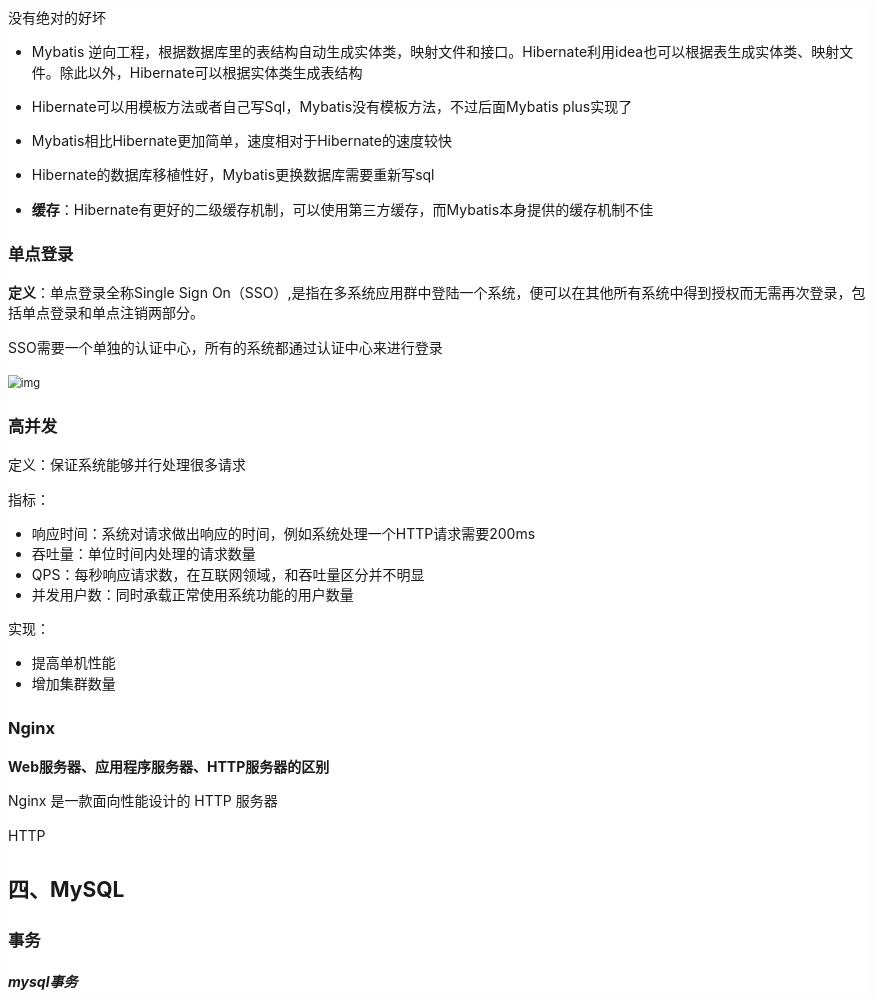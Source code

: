没有绝对的好坏

- Mybatis 逆向工程，根据数据库里的表结构自动生成实体类，映射文件和接口。Hibernate利用idea也可以根据表生成实体类、映射文件。除此以外，Hibernate可以根据实体类生成表结构

- Hibernate可以用模板方法或者自己写Sql，Mybatis没有模板方法，不过后面Mybatis plus实现了

- Mybatis相比Hibernate更加简单，速度相对于Hibernate的速度较快

- Hibernate的数据库移植性好，Mybatis更换数据库需要重新写sql

- **缓存**：Hibernate有更好的二级缓存机制，可以使用第三方缓存，而Mybatis本身提供的缓存机制不佳



### 单点登录

**定义**：单点登录全称Single Sign On（SSO）,是指在多系统应用群中登陆一个系统，便可以在其他所有系统中得到授权而无需再次登录，包括单点登录和单点注销两部分。

SSO需要一个单独的认证中心，所有的系统都通过认证中心来进行登录

<img src="https://upload-images.jianshu.io/upload_images/11474088-36feef6824eac229?imageMogr2/auto-orient/strip|imageView2/2/w/737/format/webp" alt="img" style="zoom: 80%;" />



### 高并发

定义：保证系统能够并行处理很多请求

指标：

- 响应时间：系统对请求做出响应的时间，例如系统处理一个HTTP请求需要200ms
- 吞吐量：单位时间内处理的请求数量
- QPS：每秒响应请求数，在互联网领域，和吞吐量区分并不明显
- 并发用户数：同时承载正常使用系统功能的用户数量

实现：

- 提高单机性能
- 增加集群数量



### Nginx

**Web服务器、应用程序服务器、HTTP服务器的区别**





Nginx 是一款面向性能设计的 HTTP 服务器

HTTP



## 四、MySQL

### **事务**

##### mysql事务
